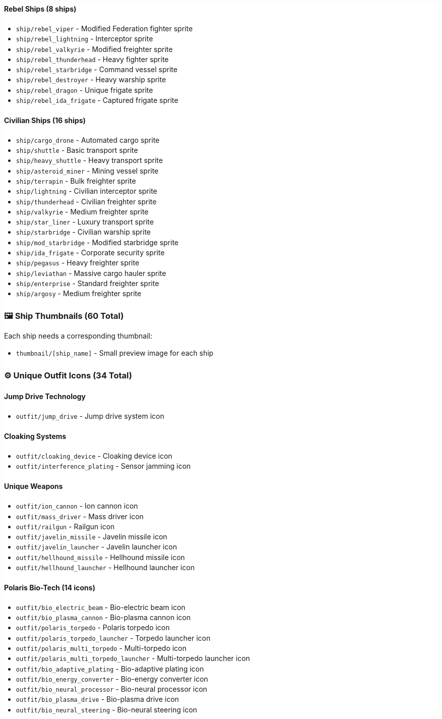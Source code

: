 #### **Rebel Ships (8 ships)**
- `ship/rebel_viper` - Modified Federation fighter sprite
- `ship/rebel_lightning` - Interceptor sprite
- `ship/rebel_valkyrie` - Modified freighter sprite
- `ship/rebel_thunderhead` - Heavy fighter sprite
- `ship/rebel_starbridge` - Command vessel sprite
- `ship/rebel_destroyer` - Heavy warship sprite
- `ship/rebel_dragon` - Unique frigate sprite
- `ship/rebel_ida_frigate` - Captured frigate sprite

#### **Civilian Ships (16 ships)**
- `ship/cargo_drone` - Automated cargo sprite
- `ship/shuttle` - Basic transport sprite
- `ship/heavy_shuttle` - Heavy transport sprite
- `ship/asteroid_miner` - Mining vessel sprite
- `ship/terrapin` - Bulk freighter sprite
- `ship/lightning` - Civilian interceptor sprite
- `ship/thunderhead` - Civilian freighter sprite
- `ship/valkyrie` - Medium freighter sprite
- `ship/star_liner` - Luxury transport sprite
- `ship/starbridge` - Civilian warship sprite
- `ship/mod_starbridge` - Modified starbridge sprite
- `ship/ida_frigate` - Corporate security sprite
- `ship/pegasus` - Heavy freighter sprite
- `ship/leviathan` - Massive cargo hauler sprite
- `ship/enterprise` - Standard freighter sprite
- `ship/argosy` - Medium freighter sprite

### **🖼️ Ship Thumbnails (60 Total)**
Each ship needs a corresponding thumbnail:
- `thumbnail/[ship_name]` - Small preview image for each ship

### **⚙️ Unique Outfit Icons (34 Total)**

#### **Jump Drive Technology**
- `outfit/jump_drive` - Jump drive system icon

#### **Cloaking Systems**
- `outfit/cloaking_device` - Cloaking device icon
- `outfit/interference_plating` - Sensor jamming icon

#### **Unique Weapons**
- `outfit/ion_cannon` - Ion cannon icon
- `outfit/mass_driver` - Mass driver icon
- `outfit/railgun` - Railgun icon
- `outfit/javelin_missile` - Javelin missile icon
- `outfit/javelin_launcher` - Javelin launcher icon
- `outfit/hellhound_missile` - Hellhound missile icon
- `outfit/hellhound_launcher` - Hellhound launcher icon

#### **Polaris Bio-Tech (14 icons)**
- `outfit/bio_electric_beam` - Bio-electric beam icon
- `outfit/bio_plasma_cannon` - Bio-plasma cannon icon
- `outfit/polaris_torpedo` - Polaris torpedo icon
- `outfit/polaris_torpedo_launcher` - Torpedo launcher icon
- `outfit/polaris_multi_torpedo` - Multi-torpedo icon
- `outfit/polaris_multi_torpedo_launcher` - Multi-torpedo launcher icon
- `outfit/bio_adaptive_plating` - Bio-adaptive plating icon
- `outfit/bio_energy_converter` - Bio-energy converter icon
- `outfit/bio_neural_processor` - Bio-neural processor icon
- `outfit/bio_plasma_drive` - Bio-plasma drive icon
- `outfit/bio_neural_steering` - Bio-neural steering icon
